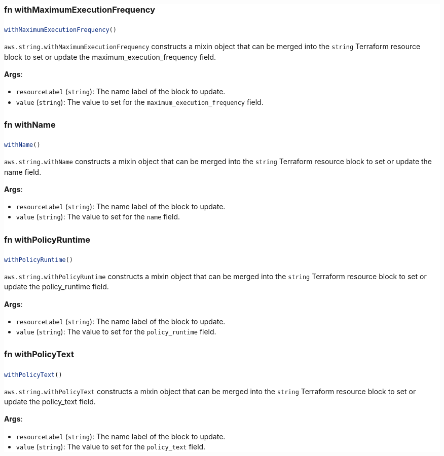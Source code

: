 
### fn withMaximumExecutionFrequency

```ts
withMaximumExecutionFrequency()
```

`aws.string.withMaximumExecutionFrequency` constructs a mixin object that can be merged into the `string`
Terraform resource block to set or update the maximum_execution_frequency field.



**Args**:
  - `resourceLabel` (`string`): The name label of the block to update.
  - `value` (`string`): The value to set for the `maximum_execution_frequency` field.


### fn withName

```ts
withName()
```

`aws.string.withName` constructs a mixin object that can be merged into the `string`
Terraform resource block to set or update the name field.



**Args**:
  - `resourceLabel` (`string`): The name label of the block to update.
  - `value` (`string`): The value to set for the `name` field.


### fn withPolicyRuntime

```ts
withPolicyRuntime()
```

`aws.string.withPolicyRuntime` constructs a mixin object that can be merged into the `string`
Terraform resource block to set or update the policy_runtime field.



**Args**:
  - `resourceLabel` (`string`): The name label of the block to update.
  - `value` (`string`): The value to set for the `policy_runtime` field.


### fn withPolicyText

```ts
withPolicyText()
```

`aws.string.withPolicyText` constructs a mixin object that can be merged into the `string`
Terraform resource block to set or update the policy_text field.



**Args**:
  - `resourceLabel` (`string`): The name label of the block to update.
  - `value` (`string`): The value to set for the `policy_text` field.
